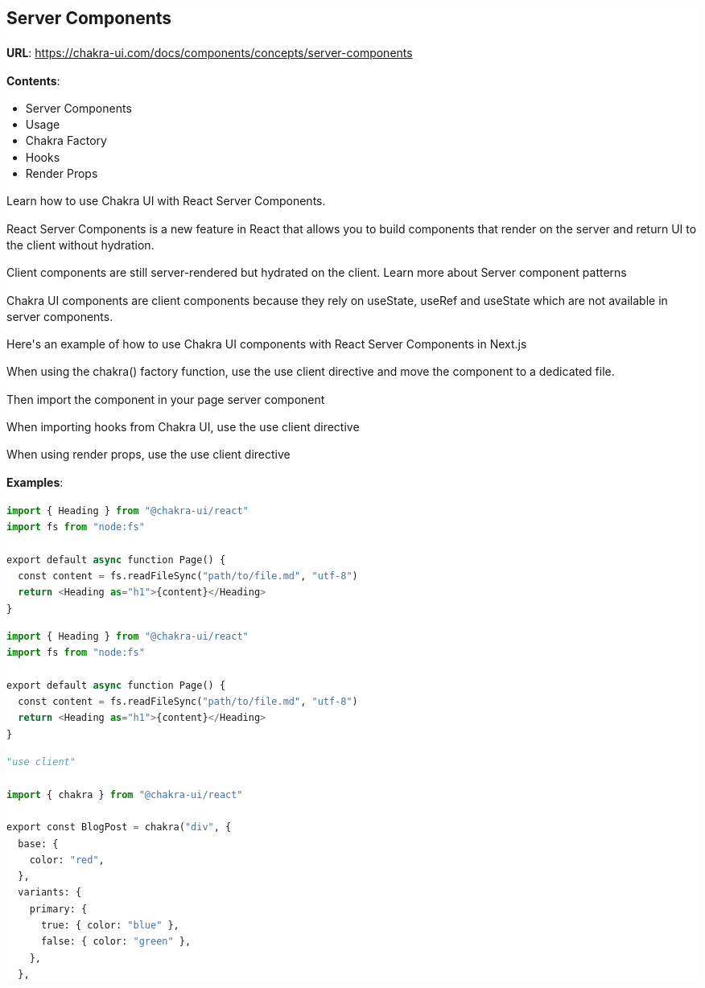 ## Server Components

**URL**: https://chakra-ui.com/docs/components/concepts/server-components

**Contents**:
- Server Components
- Usage
- Chakra Factory
- Hooks
- Render Props

Learn how to use Chakra UI with React Server Components.

React Server Components is a new feature in React that allows you to build components that render on the server and return UI to the client without hydration.

Client components are still server-rendered but hydrated on the client. Learn more about Server component patterns

Chakra UI components are client components because they rely on useState, useRef and useState which are not available in server components.

Here's an example of how to use Chakra UI components with React Server Components in Next.js

When using the chakra() factory function, use the use client directive and move the component to a dedicated file.

Then import the component in your page server component

When importing hooks from Chakra UI, use the use client directive

When using render props, use the use client directive

**Examples**:

```python
import { Heading } from "@chakra-ui/react"
import fs from "node:fs"

export default async function Page() {
  const content = fs.readFileSync("path/to/file.md", "utf-8")
  return <Heading as="h1">{content}</Heading>
}
```

```python
import { Heading } from "@chakra-ui/react"
import fs from "node:fs"

export default async function Page() {
  const content = fs.readFileSync("path/to/file.md", "utf-8")
  return <Heading as="h1">{content}</Heading>
}
```

```python
"use client"

import { chakra } from "@chakra-ui/react"

export const BlogPost = chakra("div", {
  base: {
    color: "red",
  },
  variants: {
    primary: {
      true: { color: "blue" },
      false: { color: "green" },
    },
  },
```